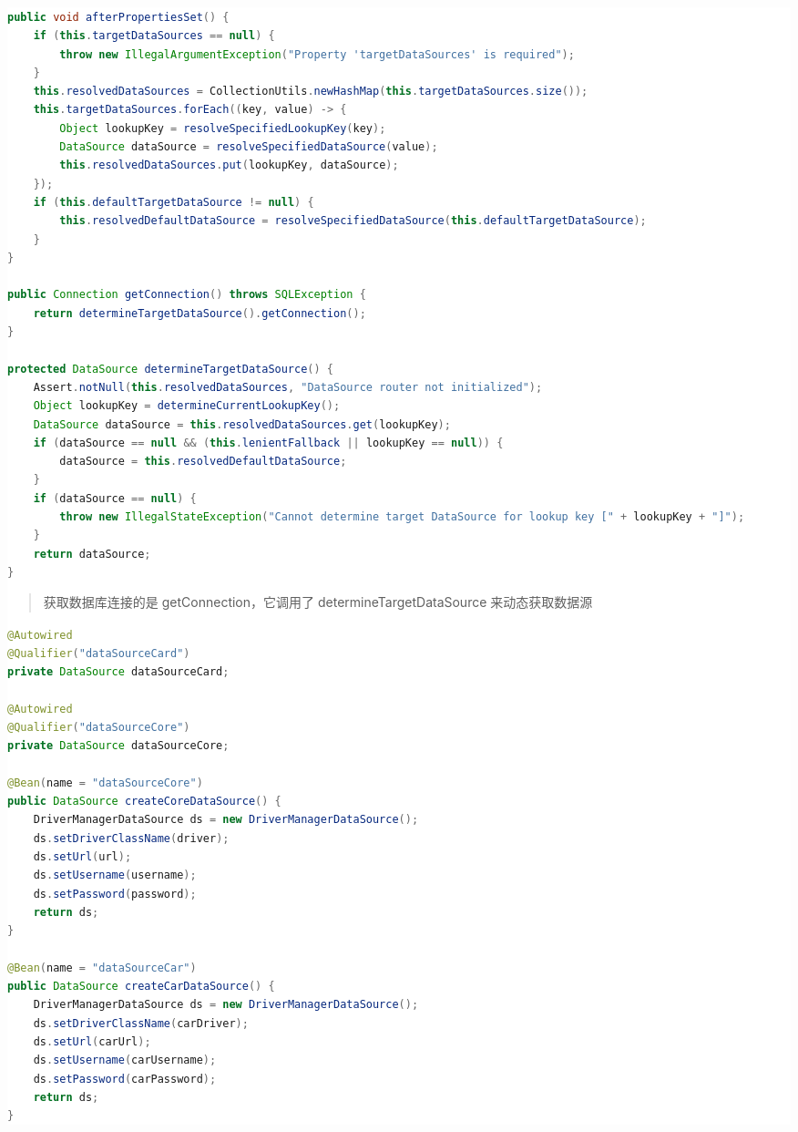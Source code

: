 ```java
public void afterPropertiesSet() {
    if (this.targetDataSources == null) {
        throw new IllegalArgumentException("Property 'targetDataSources' is required");
    }
    this.resolvedDataSources = CollectionUtils.newHashMap(this.targetDataSources.size());
    this.targetDataSources.forEach((key, value) -> {
        Object lookupKey = resolveSpecifiedLookupKey(key);
        DataSource dataSource = resolveSpecifiedDataSource(value);
        this.resolvedDataSources.put(lookupKey, dataSource);
    });
    if (this.defaultTargetDataSource != null) {
        this.resolvedDefaultDataSource = resolveSpecifiedDataSource(this.defaultTargetDataSource);
    }
}

public Connection getConnection() throws SQLException {
    return determineTargetDataSource().getConnection();
}

protected DataSource determineTargetDataSource() {
    Assert.notNull(this.resolvedDataSources, "DataSource router not initialized");
    Object lookupKey = determineCurrentLookupKey();
    DataSource dataSource = this.resolvedDataSources.get(lookupKey);
    if (dataSource == null && (this.lenientFallback || lookupKey == null)) {
        dataSource = this.resolvedDefaultDataSource;
    }
    if (dataSource == null) {
        throw new IllegalStateException("Cannot determine target DataSource for lookup key [" + lookupKey + "]");
    }
    return dataSource;
}
```

> 获取数据库连接的是 getConnection，它调用了 determineTargetDataSource 来动态获取数据源

```java
@Autowired
@Qualifier("dataSourceCard")
private DataSource dataSourceCard;

@Autowired
@Qualifier("dataSourceCore")
private DataSource dataSourceCore;

@Bean(name = "dataSourceCore")
public DataSource createCoreDataSource() {
    DriverManagerDataSource ds = new DriverManagerDataSource();
    ds.setDriverClassName(driver);
    ds.setUrl(url);
    ds.setUsername(username);
    ds.setPassword(password);
    return ds;
}

@Bean(name = "dataSourceCar")
public DataSource createCarDataSource() {
    DriverManagerDataSource ds = new DriverManagerDataSource();
    ds.setDriverClassName(carDriver);
    ds.setUrl(carUrl);
    ds.setUsername(carUsername);
    ds.setPassword(carPassword);
    return ds;
}
```